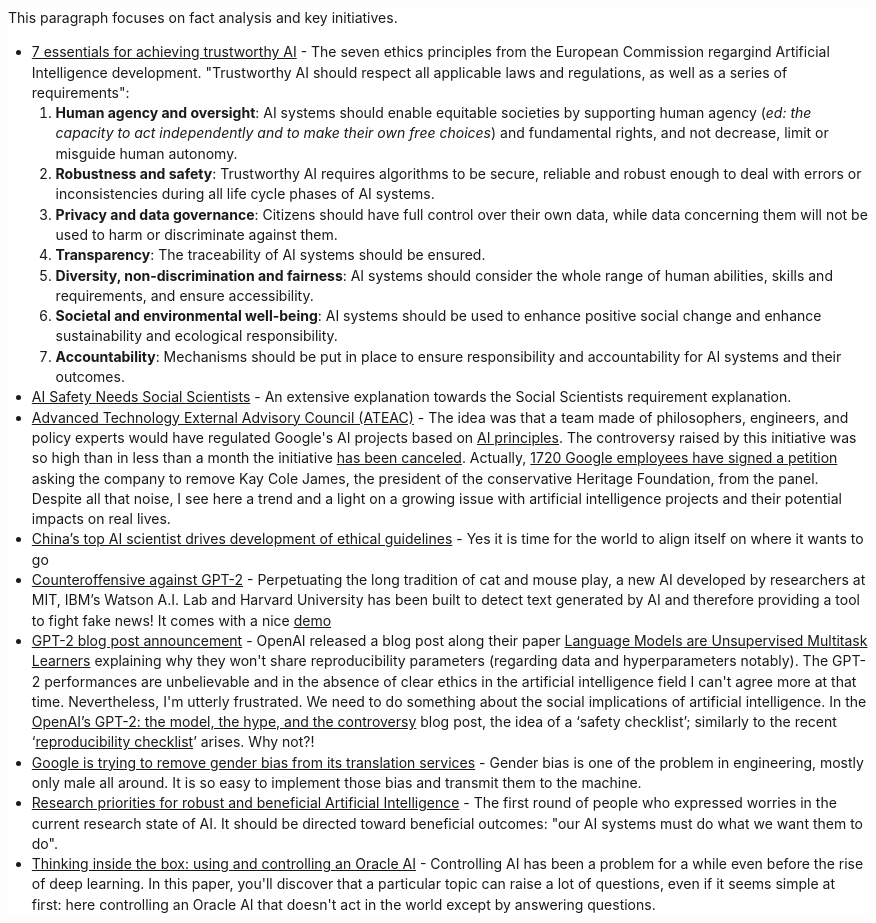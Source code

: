 This paragraph focuses on fact analysis and key initiatives.

* [7 essentials for achieving trustworthy AI](http://europa.eu/rapid/press-release_IP-19-1893_en.htm) - The seven ethics principles from the European Commission regargind Artificial Intelligence development. "Trustworthy AI should respect all applicable laws and regulations, as well as a series of requirements":
  1. **Human agency and oversight**: AI systems should enable equitable societies by supporting human agency (*ed: the capacity to act independently and to make their own free choices*) and fundamental rights, and not decrease, limit or misguide human autonomy.
  1. **Robustness and safety**: Trustworthy AI requires algorithms to be secure, reliable and robust enough to deal with errors or inconsistencies during all life cycle phases of AI systems.
  1. **Privacy and data governance**: Citizens should have full control over their own data, while data concerning them will not be used to harm or discriminate against them.
  1. **Transparency**: The traceability of AI systems should be ensured.
  1. **Diversity, non-discrimination and fairness**: AI systems should consider the whole range of human abilities, skills and requirements, and ensure accessibility.
  1. **Societal and environmental well-being**: AI systems should be used to enhance positive social change and enhance sustainability and ecological responsibility.
  1. **Accountability**: Mechanisms should be put in place to ensure responsibility and accountability for AI systems and their outcomes.
* [AI Safety Needs Social Scientists](https://distill.pub/2019/safety-needs-social-scientists/) - An extensive explanation towards the Social Scientists requirement explanation.
* [Advanced Technology External Advisory Council (ATEAC)](https://www.technologyreview.com/s/613203/google-appoints-an-ai-council-to-head-off-controversy-but-it-proves-controversial/) - The idea was that a team made of philosophers, engineers, and policy experts would have regulated Google's AI projects based on [AI principles](https://www.blog.google/technology/ai/ai-principles/). The controversy raised by this initiative was so high than in less than a month the initiative [has been canceled](https://www.vox.com/future-perfect/2019/4/4/18295933/google-cancels-ai-ethics-board). Actually, [1720 Google employees have signed a petition](https://thehill.com/policy/technology/437278-google-in-tough-spot-over-conservative-pick-for-ai-board) asking the company to remove Kay Cole James, the president of the conservative Heritage Foundation, from the panel. Despite all that noise, I see here a trend and a light on a growing issue with artificial intelligence projects and their potential impacts on real lives.
* [China’s top AI scientist drives development of ethical guidelines](https://www.scmp.com/news/china/science/article/2181573/chinas-top-ai-scientist-drives-development-ethical-guidelines) - Yes it is time for the world to align itself on where it wants to go
* [Counteroffensive against GPT-2](http://gltr.io/) - Perpetuating the long tradition of cat and mouse play, a new AI developed by researchers at MIT, IBM’s Watson A.I. Lab and Harvard University has been built to detect text generated by AI and therefore providing a tool to fight fake news! It comes with a nice [demo](http://gltr.io/dist/index.html)
* [GPT-2 blog post announcement](https://openai.com/blog/better-language-models/) - OpenAI released a blog post along their paper [Language Models are Unsupervised Multitask Learners](https://d4mucfpksywv.cloudfront.net/better-language-models/language_models_are_unsupervised_multitask_learners.pdf) explaining why they won't share reproducibility parameters (regarding data and hyperparameters notably). The GPT-2 performances are unbelievable and in the absence of clear ethics in the artificial intelligence field I can't agree more at that time. Nevertheless, I'm utterly frustrated. We need to do something about the social implications of artificial intelligence. In the [OpenAI’s GPT-2: the model, the hype, and the controversy](https://towardsdatascience.com/openais-gpt-2-the-model-the-hype-and-the-controversy-1109f4bfd5e8) blog post, the idea of a ‘safety checklist’; similarly to the recent ‘[reproducibility checklist](https://www.cs.mcgill.ca/~jpineau/ReproducibilityChecklist.pdf)’ arises. Why not?!
* [Google is trying to remove gender bias from its translation services](https://www.fastcompany.com/90278118/google-is-trying-to-remove-gender-bias-from-its-translation-services) - Gender bias is one of the problem in engineering, mostly only male all around. It is so easy to implement those bias and transmit them to the machine.
* [Research priorities for robust and beneficial Artificial Intelligence](https://futureoflife.org/ai-open-letter/) - The first round of people who expressed worries in the current research state of AI. It should be directed toward beneficial outcomes: "our AI systems must do what we want them to do".
* [Thinking inside the box: using and controlling an Oracle AI](https://link.springer.com/article/10.1007/s11023-012-9282-2) - Controlling AI has been a problem for a while even before the rise of deep learning. In this paper, you'll discover that a particular topic can raise a lot of questions, even if it seems simple at first: here controlling an Oracle AI that doesn't act in the world except by answering questions.